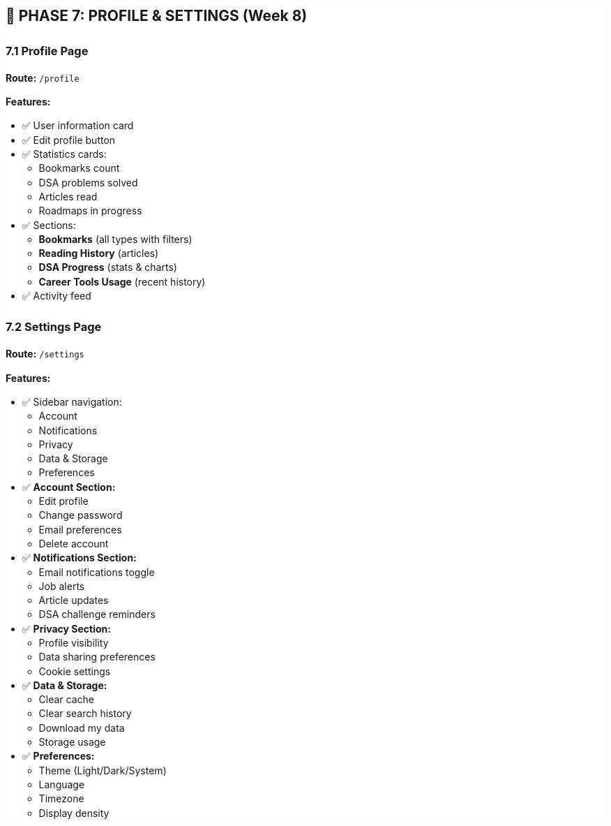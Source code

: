 
## 👤 PHASE 7: PROFILE & SETTINGS (Week 8)

### 7.1 Profile Page
**Route:** `/profile`

**Features:**
- ✅ User information card
- ✅ Edit profile button
- ✅ Statistics cards:
  - Bookmarks count
  - DSA problems solved
  - Articles read
  - Roadmaps in progress
- ✅ Sections:
  - **Bookmarks** (all types with filters)
  - **Reading History** (articles)
  - **DSA Progress** (stats & charts)
  - **Career Tools Usage** (recent history)
- ✅ Activity feed

### 7.2 Settings Page
**Route:** `/settings`

**Features:**
- ✅ Sidebar navigation:
  - Account
  - Notifications
  - Privacy
  - Data & Storage
  - Preferences
- ✅ **Account Section:**
  - Edit profile
  - Change password
  - Email preferences
  - Delete account
- ✅ **Notifications Section:**
  - Email notifications toggle
  - Job alerts
  - Article updates
  - DSA challenge reminders
- ✅ **Privacy Section:**
  - Profile visibility
  - Data sharing preferences
  - Cookie settings
- ✅ **Data & Storage:**
  - Clear cache
  - Clear search history
  - Download my data
  - Storage usage
- ✅ **Preferences:**
  - Theme (Light/Dark/System)
  - Language
  - Timezone
  - Display density
